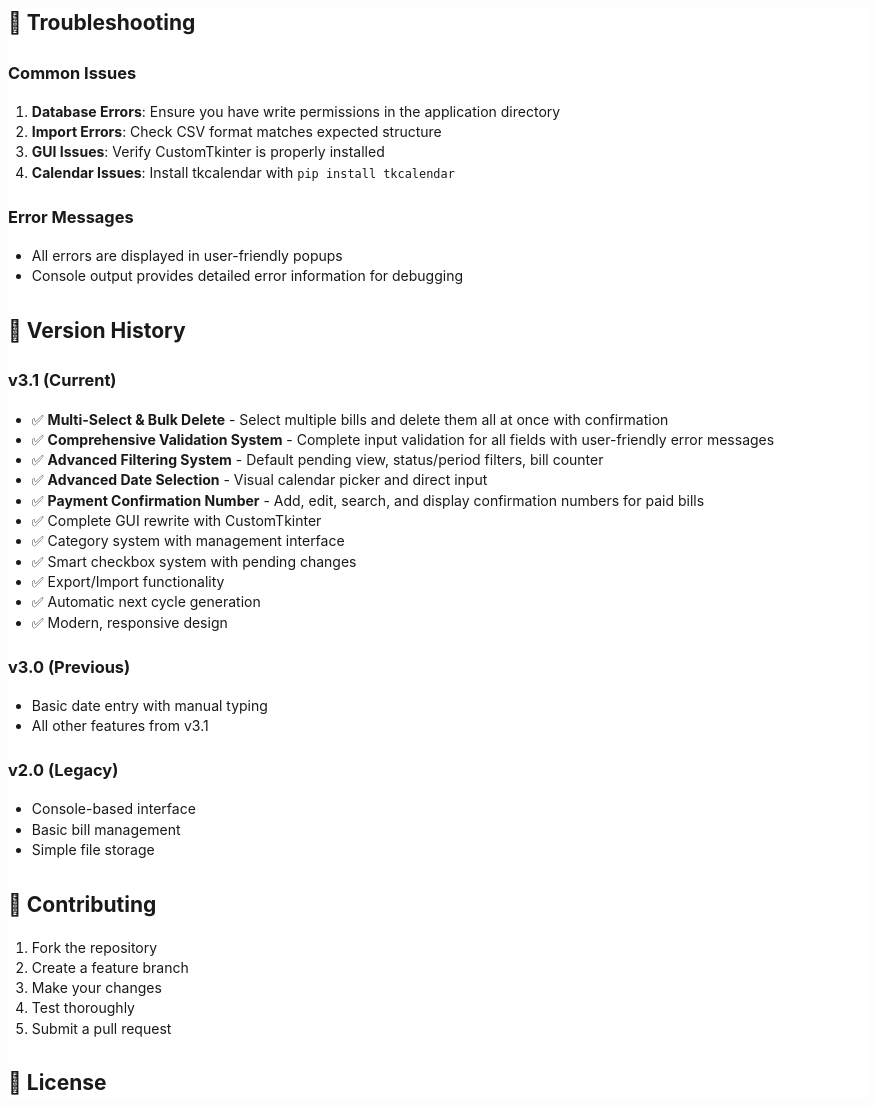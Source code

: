 ## 🐛 Troubleshooting

### **Common Issues**
1. **Database Errors**: Ensure you have write permissions in the application directory
2. **Import Errors**: Check CSV format matches expected structure
3. **GUI Issues**: Verify CustomTkinter is properly installed
4. **Calendar Issues**: Install tkcalendar with `pip install tkcalendar`

### **Error Messages**
- All errors are displayed in user-friendly popups
- Console output provides detailed error information for debugging

## 🔄 Version History

### **v3.1** (Current)
- ✅ **Multi-Select & Bulk Delete** - Select multiple bills and delete them all at once with confirmation
- ✅ **Comprehensive Validation System** - Complete input validation for all fields with user-friendly error messages
- ✅ **Advanced Filtering System** - Default pending view, status/period filters, bill counter
- ✅ **Advanced Date Selection** - Visual calendar picker and direct input
- ✅ **Payment Confirmation Number** - Add, edit, search, and display confirmation numbers for paid bills
- ✅ Complete GUI rewrite with CustomTkinter
- ✅ Category system with management interface
- ✅ Smart checkbox system with pending changes
- ✅ Export/Import functionality
- ✅ Automatic next cycle generation
- ✅ Modern, responsive design

### **v3.0** (Previous)
- Basic date entry with manual typing
- All other features from v3.1

### **v2.0** (Legacy)
- Console-based interface
- Basic bill management
- Simple file storage

## 🤝 Contributing

1. Fork the repository
2. Create a feature branch
3. Make your changes
4. Test thoroughly
5. Submit a pull request

## 📄 License
